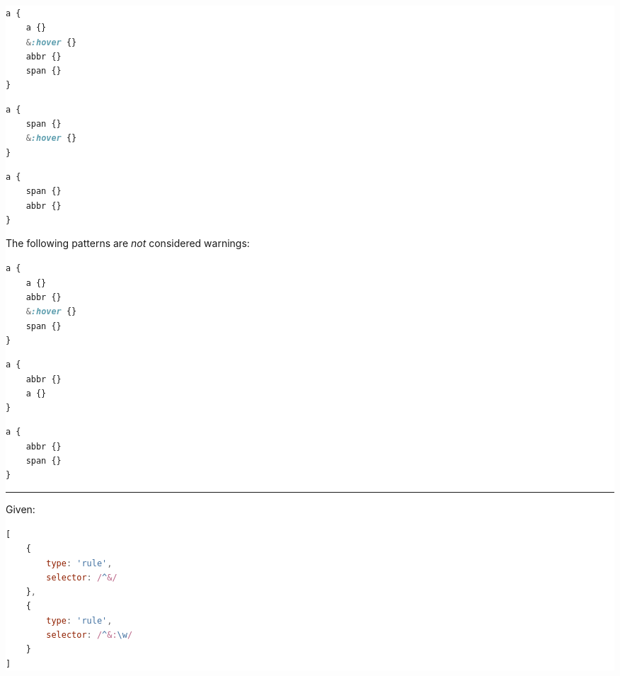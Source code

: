 ```scss
a {
	a {}
	&:hover {}
	abbr {}
	span {}
}
```

```scss
a {
	span {}
	&:hover {}
}
```

```scss
a {
	span {}
	abbr {}
}
```

The following patterns are _not_ considered warnings:

```scss
a {
	a {}
	abbr {}
	&:hover {}
	span {}
}
```

```scss
a {
	abbr {}
	a {}
}
```

```scss
a {
	abbr {}
	span {}
}
```

---

Given:

```js
[
	{
		type: 'rule',
		selector: /^&/
	},
	{
		type: 'rule',
		selector: /^&:\w/
	}
]
```
